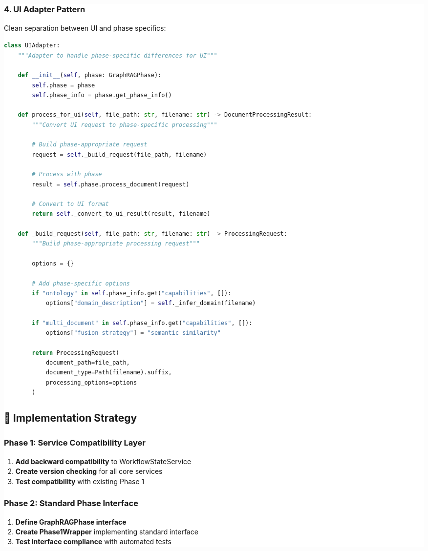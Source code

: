 ### 4. **UI Adapter Pattern**

Clean separation between UI and phase specifics:

```python
class UIAdapter:
    """Adapter to handle phase-specific differences for UI"""
    
    def __init__(self, phase: GraphRAGPhase):
        self.phase = phase
        self.phase_info = phase.get_phase_info()
    
    def process_for_ui(self, file_path: str, filename: str) -> DocumentProcessingResult:
        """Convert UI request to phase-specific processing"""
        
        # Build phase-appropriate request
        request = self._build_request(file_path, filename)
        
        # Process with phase
        result = self.phase.process_document(request)
        
        # Convert to UI format
        return self._convert_to_ui_result(result, filename)
    
    def _build_request(self, file_path: str, filename: str) -> ProcessingRequest:
        """Build phase-appropriate processing request"""
        
        options = {}
        
        # Add phase-specific options
        if "ontology" in self.phase_info.get("capabilities", []):
            options["domain_description"] = self._infer_domain(filename)
            
        if "multi_document" in self.phase_info.get("capabilities", []):
            options["fusion_strategy"] = "semantic_similarity"
            
        return ProcessingRequest(
            document_path=file_path,
            document_type=Path(filename).suffix,
            processing_options=options
        )
```

## 🔧 Implementation Strategy

### Phase 1: Service Compatibility Layer
1. **Add backward compatibility** to WorkflowStateService
2. **Create version checking** for all core services
3. **Test compatibility** with existing Phase 1

### Phase 2: Standard Phase Interface
1. **Define GraphRAGPhase interface** 
2. **Create Phase1Wrapper** implementing standard interface
3. **Test interface compliance** with automated tests
